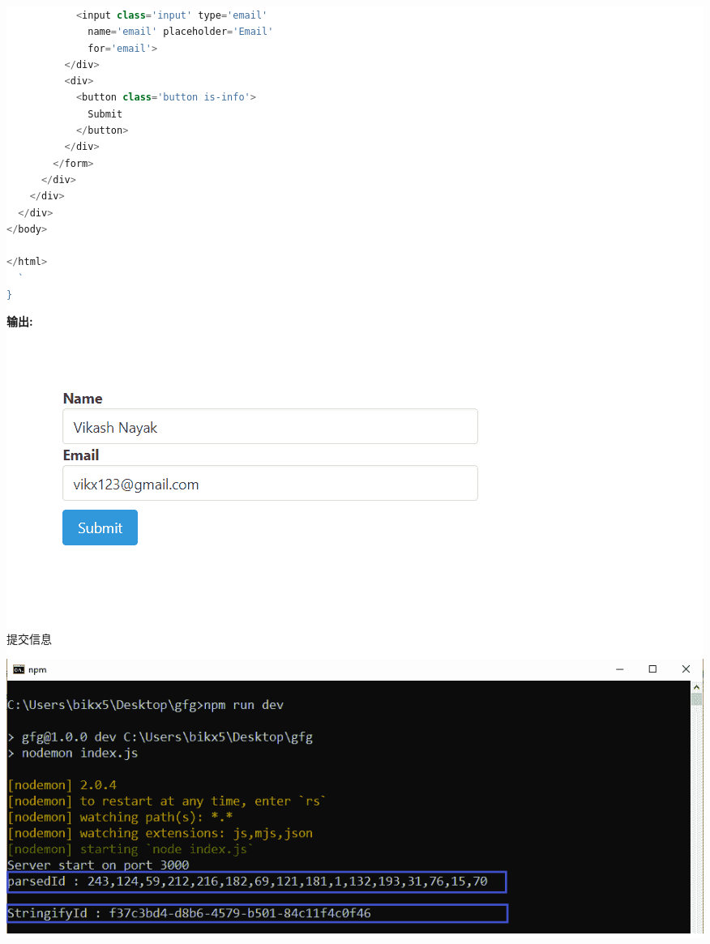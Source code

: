 ```js
            <input class='input' type='email' 
              name='email' placeholder='Email' 
              for='email'>
          </div>
          <div>
            <button class='button is-info'>
              Submit
            </button>
          </div>
        </form>
      </div>
    </div>
  </div>
</body>

</html>
  `
}
```

**输出:**

![](img/04a1e411ac6d27f1ebfe259a513e7a5c.png)

提交信息

![](img/d8c49920b09f612a256f892c1ca81d51.png)
